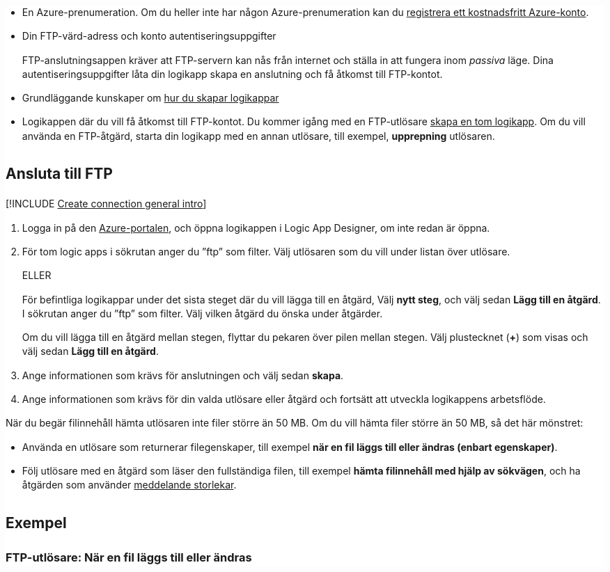 * En Azure-prenumeration. Om du heller inte har någon Azure-prenumeration kan du <a href="https://azure.microsoft.com/free/" target="_blank">registrera ett kostnadsfritt Azure-konto</a>. 

* Din FTP-värd-adress och konto autentiseringsuppgifter

  FTP-anslutningsappen kräver att FTP-servern kan nås från internet och ställa in att fungera inom *passiva* läge. Dina autentiseringsuppgifter låta din logikapp skapa en anslutning och få åtkomst till FTP-kontot.

* Grundläggande kunskaper om [hur du skapar logikappar](../logic-apps/quickstart-create-first-logic-app-workflow.md)

* Logikappen där du vill få åtkomst till FTP-kontot. Du kommer igång med en FTP-utlösare [skapa en tom logikapp](../logic-apps/quickstart-create-first-logic-app-workflow.md). Om du vill använda en FTP-åtgärd, starta din logikapp med en annan utlösare, till exempel, **upprepning** utlösaren.

## <a name="connect-to-ftp"></a>Ansluta till FTP

[!INCLUDE [Create connection general intro](../../includes/connectors-create-connection-general-intro.md)]

1. Logga in på den [Azure-portalen](https://portal.azure.com), och öppna logikappen i Logic App Designer, om inte redan är öppna.

1. För tom logic apps i sökrutan anger du ”ftp” som filter. Välj utlösaren som du vill under listan över utlösare. 

   ELLER

   För befintliga logikappar under det sista steget där du vill lägga till en åtgärd, Välj **nytt steg**, och välj sedan **Lägg till en åtgärd**. 
   I sökrutan anger du ”ftp” som filter. 
   Välj vilken åtgärd du önska under åtgärder.

   Om du vill lägga till en åtgärd mellan stegen, flyttar du pekaren över pilen mellan stegen. 
   Välj plustecknet (**+**) som visas och välj sedan **Lägg till en åtgärd**.

1. Ange informationen som krävs för anslutningen och välj sedan **skapa**.

1. Ange informationen som krävs för din valda utlösare eller åtgärd och fortsätt att utveckla logikappens arbetsflöde.

När du begär filinnehåll hämta utlösaren inte filer större än 50 MB. Om du vill hämta filer större än 50 MB, så det här mönstret:

* Använda en utlösare som returnerar filegenskaper, till exempel **när en fil läggs till eller ändras (enbart egenskaper)**.

* Följ utlösare med en åtgärd som läser den fullständiga filen, till exempel **hämta filinnehåll med hjälp av sökvägen**, och ha åtgärden som använder [meddelande storlekar](../logic-apps/logic-apps-handle-large-messages.md).

## <a name="examples"></a>Exempel

<a name="file-added-modified"></a>

### <a name="ftp-trigger-when-a-file-is-added-or-modified"></a>FTP-utlösare: När en fil läggs till eller ändras
